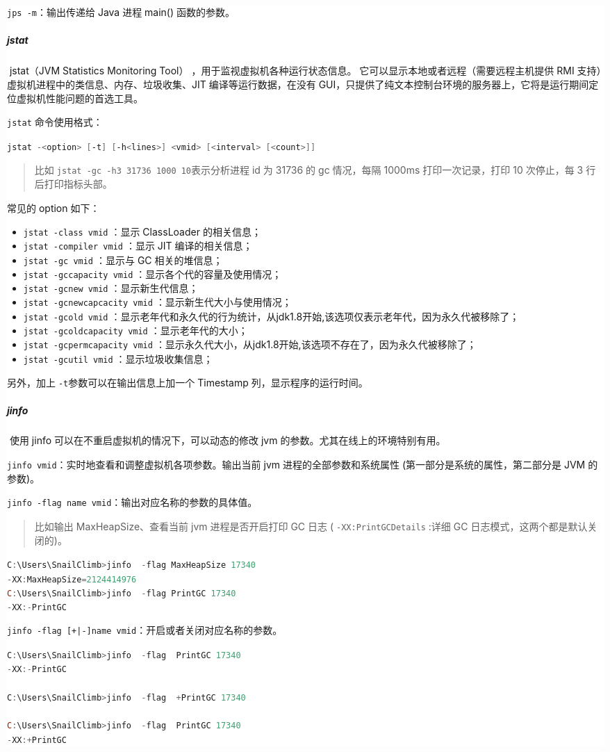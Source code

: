 `jps -m`：输出传递给 Java 进程 main() 函数的参数。

##### jstat

​		jstat（JVM Statistics Monitoring Tool） ，用于监视虚拟机各种运行状态信息。 它可以显示本地或者远程（需要远程主机提供 RMI 支持）虚拟机进程中的类信息、内存、垃圾收集、JIT 编译等运行数据，在没有 GUI，只提供了纯文本控制台环境的服务器上，它将是运行期间定位虚拟机性能问题的首选工具。

`jstat` 命令使用格式：

```powershell
jstat -<option> [-t] [-h<lines>] <vmid> [<interval> [<count>]]
```

> 比如 `jstat -gc -h3 31736 1000 10`表示分析进程 id 为 31736 的 gc 情况，每隔 1000ms 打印一次记录，打印 10 次停止，每 3 行后打印指标头部。

常见的 option 如下：

- `jstat -class vmid` ：显示 ClassLoader 的相关信息；
- `jstat -compiler vmid` ：显示 JIT 编译的相关信息；
- `jstat -gc vmid` ：显示与 GC 相关的堆信息；
- `jstat -gccapacity vmid` ：显示各个代的容量及使用情况；
- `jstat -gcnew vmid` ：显示新生代信息；
- `jstat -gcnewcapcacity vmid` ：显示新生代大小与使用情况；
- `jstat -gcold vmid` ：显示老年代和永久代的行为统计，从jdk1.8开始,该选项仅表示老年代，因为永久代被移除了；
- `jstat -gcoldcapacity vmid` ：显示老年代的大小；
- `jstat -gcpermcapacity vmid` ：显示永久代大小，从jdk1.8开始,该选项不存在了，因为永久代被移除了；
- `jstat -gcutil vmid` ：显示垃圾收集信息；

另外，加上 `-t`参数可以在输出信息上加一个 Timestamp 列，显示程序的运行时间。

##### jinfo

​		使用 jinfo 可以在不重启虚拟机的情况下，可以动态的修改 jvm 的参数。尤其在线上的环境特别有用。

`jinfo vmid`：实时地查看和调整虚拟机各项参数。输出当前 jvm 进程的全部参数和系统属性 (第一部分是系统的属性，第二部分是 JVM 的参数)。

`jinfo -flag name vmid`：输出对应名称的参数的具体值。

> 比如输出 MaxHeapSize、查看当前 jvm 进程是否开启打印 GC 日志 ( `-XX:PrintGCDetails` :详细 GC 日志模式，这两个都是默认关闭的)。

```powershell
C:\Users\SnailClimb>jinfo  -flag MaxHeapSize 17340
-XX:MaxHeapSize=2124414976
C:\Users\SnailClimb>jinfo  -flag PrintGC 17340
-XX:-PrintGC
```

`jinfo -flag [+|-]name vmid`：开启或者关闭对应名称的参数。

```powershell
C:\Users\SnailClimb>jinfo  -flag  PrintGC 17340
-XX:-PrintGC

C:\Users\SnailClimb>jinfo  -flag  +PrintGC 17340

C:\Users\SnailClimb>jinfo  -flag  PrintGC 17340
-XX:+PrintGC
```
